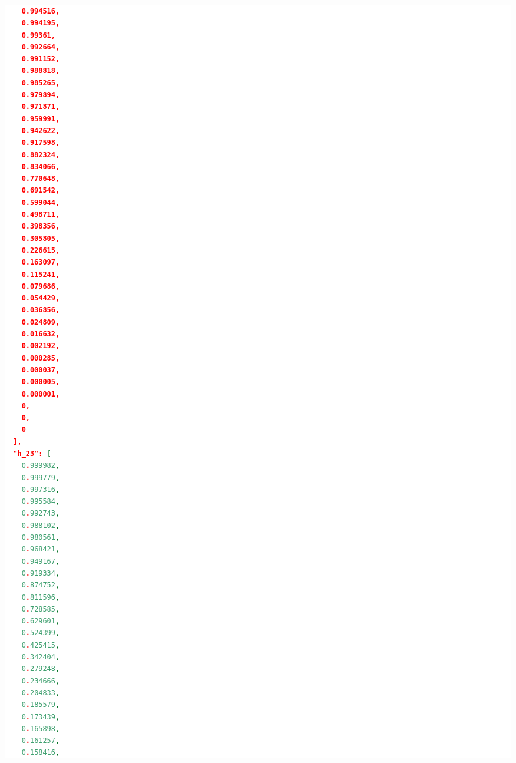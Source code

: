 ```json
    0.994516,
    0.994195,
    0.99361,
    0.992664,
    0.991152,
    0.988818,
    0.985265,
    0.979894,
    0.971871,
    0.959991,
    0.942622,
    0.917598,
    0.882324,
    0.834066,
    0.770648,
    0.691542,
    0.599044,
    0.498711,
    0.398356,
    0.305805,
    0.226615,
    0.163097,
    0.115241,
    0.079686,
    0.054429,
    0.036856,
    0.024809,
    0.016632,
    0.002192,
    0.000285,
    0.000037,
    0.000005,
    0.000001,
    0,
    0,
    0
  ],
  "h_23": [
    0.999982,
    0.999779,
    0.997316,
    0.995584,
    0.992743,
    0.988102,
    0.980561,
    0.968421,
    0.949167,
    0.919334,
    0.874752,
    0.811596,
    0.728585,
    0.629601,
    0.524399,
    0.425415,
    0.342404,
    0.279248,
    0.234666,
    0.204833,
    0.185579,
    0.173439,
    0.165898,
    0.161257,
    0.158416,
```